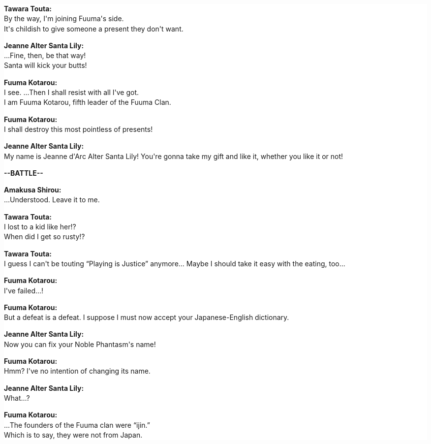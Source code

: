    
**Tawara Touta:**   
By the way, I'm joining Fuuma's side.  
It's childish to give someone a present they don't want.  
  
   
**Jeanne Alter Santa Lily:**   
...Fine, then, be that way!  
Santa will kick your butts!  
  
   
**Fuuma Kotarou:**   
I see. ...Then I shall resist with all I've got.  
I am Fuuma Kotarou, fifth leader of the Fuuma Clan.  
  
   
**Fuuma Kotarou:**   
I shall destroy this most pointless of presents!  
  
   
**Jeanne Alter Santa Lily:**   
My name is Jeanne d'Arc Alter Santa Lily! You're gonna take my gift and like it, whether you like it or not!  
  
   
**--BATTLE--**  
   
**Amakusa Shirou:**   
...Understood. Leave it to me.  
  
   
**Tawara Touta:**   
I lost to a kid like her!?  
When did I get so rusty!?  
  
   
**Tawara Touta:**   
I guess I can't be touting “Playing is Justice” anymore... Maybe I should take it easy with the eating, too...  
  
   
**Fuuma Kotarou:**   
I've failed...!  
  
   
**Fuuma Kotarou:**   
But a defeat is a defeat. I suppose I must now accept your Japanese-English dictionary.  
  
   
**Jeanne Alter Santa Lily:**   
Now you can fix your Noble Phantasm's name!  
  
   
**Fuuma Kotarou:**   
Hmm? I've no intention of changing its name.  
  
   
**Jeanne Alter Santa Lily:**   
What...?  
  
   
**Fuuma Kotarou:**   
...The founders of the Fuuma clan were “ijin.”  
Which is to say, they were not from Japan.  
  